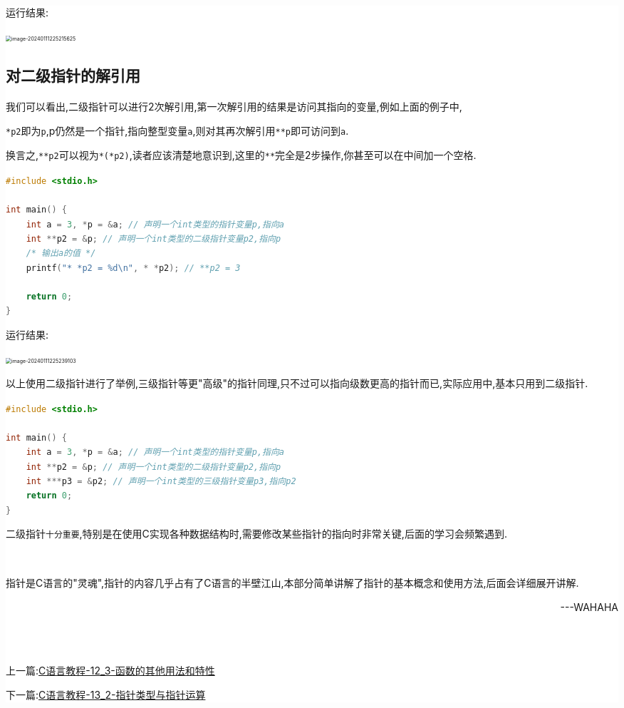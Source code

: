 运行结果:

<img src="https://typora-blogs-pic.oss-cn-beijing.aliyuncs.com/img/image-20240111225215625.png" alt="image-20240111225215625" style="zoom:50%;" />

## 对二级指针的解引用

我们可以看出,二级指针可以进行2次解引用,第一次解引用的结果是访问其指向的变量,例如上面的例子中,

`*p2`即为`p`,p仍然是一个指针,指向整型变量`a`,则对其再次解引用`**p`即可访问到`a`.

换言之,`**p2`可以视为`*(*p2)`,读者应该清楚地意识到,这里的`**`完全是2步操作,你甚至可以在中间加一个空格.

```c
#include <stdio.h>

int main() {
    int a = 3, *p = &a; // 声明一个int类型的指针变量p,指向a
    int **p2 = &p; // 声明一个int类型的二级指针变量p2,指向p
    /* 输出a的值 */
    printf("* *p2 = %d\n", * *p2); // **p2 = 3
    
    return 0;
}
```

运行结果:

<img src="https://typora-blogs-pic.oss-cn-beijing.aliyuncs.com/img/image-20240111225239103.png" alt="image-20240111225239103" style="zoom:50%;" />

以上使用二级指针进行了举例,三级指针等更"高级"的指针同理,只不过可以指向级数更高的指针而已,实际应用中,基本只用到二级指针.

```c
#include <stdio.h>

int main() {
    int a = 3, *p = &a; // 声明一个int类型的指针变量p,指向a
    int **p2 = &p; // 声明一个int类型的二级指针变量p2,指向p
    int ***p3 = &p2; // 声明一个int类型的三级指针变量p3,指向p2
    return 0;
}
```

二级指针`十分重要`,特别是在使用C实现各种数据结构时,需要修改某些指针的指向时非常关键,后面的学习会频繁遇到.

<br>

指针是C语言的"灵魂",指针的内容几乎占有了C语言的半壁江山,本部分简单讲解了指针的基本概念和使用方法,后面会详细展开讲解.

<p align=right>---WAHAHA</p>

<br>

<br>

上一篇:[C语言教程-12_3-函数的其他用法和特性](../2023-11-01-39a6f8c668c3)

下一篇:[C语言教程-13_2-指针类型与指针运算](../2023-11-26-270f21643ff7)
